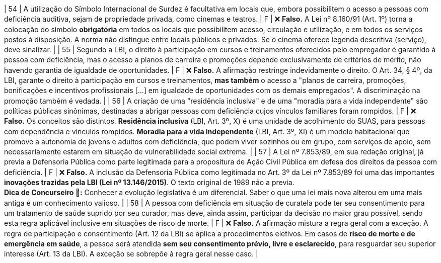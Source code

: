| 54  | A utilização do Símbolo Internacional de Surdez é facultativa em locais que, embora possibilitem o acesso a pessoas com deficiência auditiva, sejam de propriedade privada, como cinemas e teatros.                                                                                                                                                                                                                             | F        | ❌ **Falso.** A Lei nº 8.160/91 (Art. 1º) torna a colocação do símbolo **obrigatória** em todos os locais que possibilitem acesso, circulação e utilização, e em todos os serviços postos à disposição. A norma não distingue entre locais públicos e privados. Se o cinema oferece legenda descritiva (serviço), deve sinalizar.                                                                                                                                                                                                                                                                                                                                                                      |
| 55  | Segundo a LBI, o direito à participação em cursos e treinamentos oferecidos pelo empregador é garantido à pessoa com deficiência, mas o acesso a planos de carreira e promoções depende exclusivamente de critérios de mérito, não havendo garantia de igualdade de oportunidades.                                                                                                                                              | F        | ❌ **Falso.** A afirmação restringe indevidamente o direito. O Art. 34, § 4º, da LBI, garante o direito à participação em cursos e treinamentos, **mas também** o acesso a "planos de carreira, promoções, bonificações e incentivos profissionais [...] em igualdade de oportunidades com os demais empregados". A discriminação na promoção também é vedada.                                                                                                                                                                                                                                                                                                                                         |
| 56  | A criação de uma "residência inclusiva" e de uma "moradia para a vida independente" são políticas públicas sinônimas, destinadas a abrigar pessoas com deficiência cujos vínculos familiares foram rompidos.                                                                                                                                                                                                                    | F        | ❌ **Falso.** Os conceitos são distintos. **Residência inclusiva** (LBI, Art. 3º, X) é uma unidade de acolhimento do SUAS, para pessoas com dependência e vínculos rompidos. **Moradia para a vida independente** (LBI, Art. 3º, XI) é um modelo habitacional que promove a autonomia de jovens e adultos com deficiência, que podem viver sozinhos ou em grupo, com serviços de apoio, sem necessariamente estarem em situação de vulnerabilidade social extrema.                                                                                                                                                                                                                                     |
| 57  | A Lei nº 7.853/89, em sua redação original, já previa a Defensoria Pública como parte legitimada para a propositura de Ação Civil Pública em defesa dos direitos da pessoa com deficiência.                                                                                                                                                                                                                                     | F        | ❌ **Falso.** A inclusão da Defensoria Pública como legitimada no Art. 3º da Lei nº 7.853/89 foi uma das importantes **inovações trazidas pela LBI (Lei nº 13.146/2015)**. O texto original de 1989 não a previa. <br> **Dica de Concurseiro 🎯:** Conhecer a evolução legislativa é um diferencial. Saber o que uma lei mais nova alterou em uma mais antiga é um conhecimento valioso.                                                                                                                                                                                                                                                                                                               |
| 58  | A pessoa com deficiência em situação de curatela pode ter seu consentimento para um tratamento de saúde suprido por seu curador, mas deve, ainda assim, participar da decisão no maior grau possível, sendo esta regra aplicável inclusive em situações de risco de morte.                                                                                                                                                      | F        | ❌ **Falso.** A afirmação mistura a regra geral com a exceção. A regra de participação e consentimento (Art. 12 da LBI) se aplica a procedimentos eletivos. Em casos de **risco de morte e de emergência em saúde**, a pessoa será atendida **sem seu consentimento prévio, livre e esclarecido**, para resguardar seu superior interesse (Art. 13 da LBI). A exceção se sobrepõe à regra geral nesse caso.                                                                                                                                                                                                                                                                                            |
